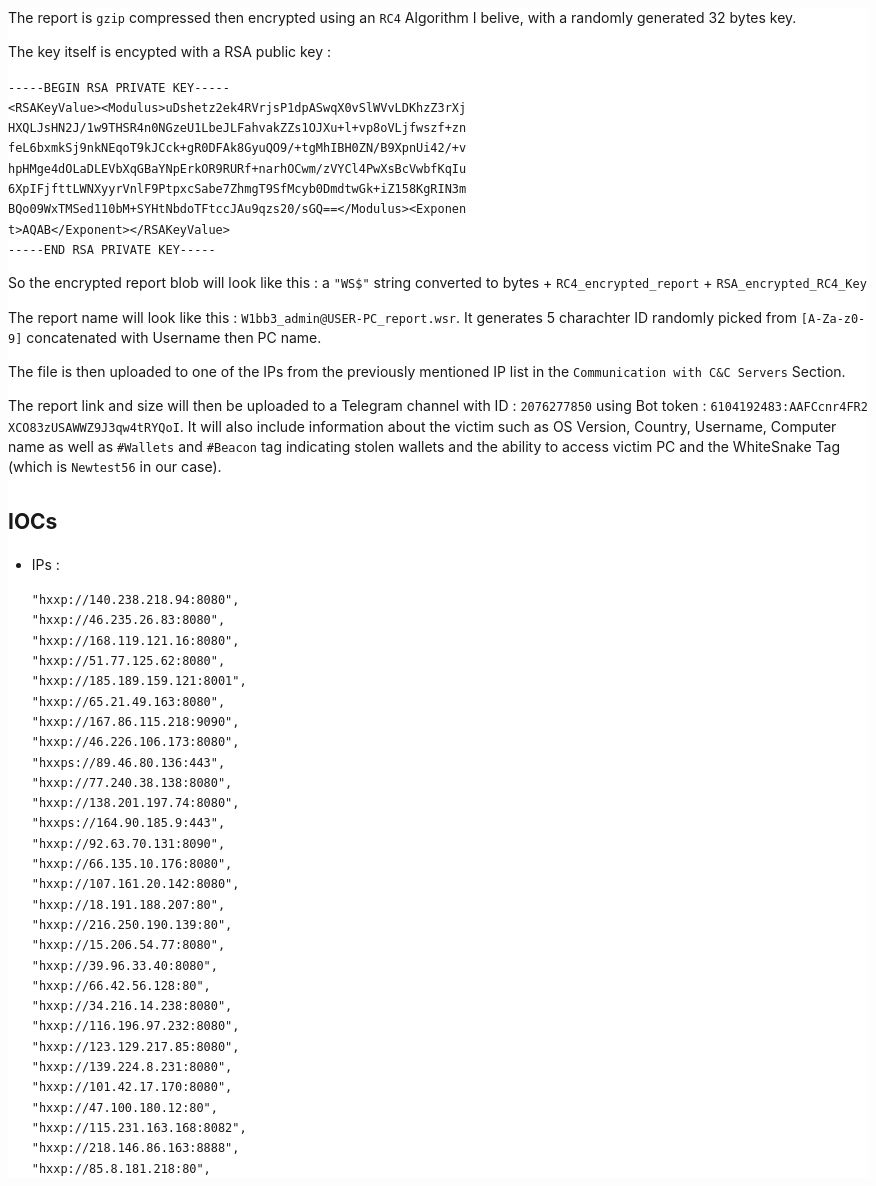 The report is `gzip` compressed then encrypted using an `RC4` Algorithm I belive, with a randomly generated 32 bytes key.

The key itself is encypted with a RSA public key :

```text
-----BEGIN RSA PRIVATE KEY-----
<RSAKeyValue><Modulus>uDshetz2ek4RVrjsP1dpASwqX0vSlWVvLDKhzZ3rXj
HXQLJsHN2J/1w9THSR4n0NGzeU1LbeJLFahvakZZs1OJXu+l+vp8oVLjfwszf+zn
feL6bxmkSj9nkNEqoT9kJCck+gR0DFAk8GyuQO9/+tgMhIBH0ZN/B9XpnUi42/+v
hpHMge4dOLaDLEVbXqGBaYNpErkOR9RURf+narhOCwm/zVYCl4PwXsBcVwbfKqIu
6XpIFjfttLWNXyyrVnlF9PtpxcSabe7ZhmgT9SfMcyb0DmdtwGk+iZ158KgRIN3m
BQo09WxTMSed110bM+SYHtNbdoTFtccJAu9qzs20/sGQ==</Modulus><Exponen
t>AQAB</Exponent></RSAKeyValue>
-----END RSA PRIVATE KEY-----
```

So the encrypted report blob will look like this : a `"WS$"` string converted to bytes  + `RC4_encrypted_report` + `RSA_encrypted_RC4_Key`

The report name will look like this : `W1bb3_admin@USER-PC_report.wsr`. 
It generates 5 charachter ID randomly picked from `[A-Za-z0-9]` concatenated with Username then PC name.

The file is then uploaded to one of the IPs from the previously mentioned IP list in the `Communication with C&C Servers` Section.

The report link and size will then be uploaded to a Telegram channel with ID : `2076277850` using Bot token : `6104192483:AAFCcnr4FR2XCO83zUSAWWZ9J3qw4tRYQoI`. It will also include information about the victim such as OS Version, Country, Username, Computer name as well as `#Wallets` and `#Beacon` tag indicating stolen wallets and the ability to access victim PC and the WhiteSnake Tag (which is `Newtest56` in our case).

## IOCs

* IPs :

  ```text
  "hxxp://140.238.218.94:8080",
  "hxxp://46.235.26.83:8080",
  "hxxp://168.119.121.16:8080",
  "hxxp://51.77.125.62:8080",
  "hxxp://185.189.159.121:8001",
  "hxxp://65.21.49.163:8080",
  "hxxp://167.86.115.218:9090",
  "hxxp://46.226.106.173:8080",
  "hxxps://89.46.80.136:443",
  "hxxp://77.240.38.138:8080",
  "hxxp://138.201.197.74:8080",
  "hxxps://164.90.185.9:443",
  "hxxp://92.63.70.131:8090",
  "hxxp://66.135.10.176:8080",
  "hxxp://107.161.20.142:8080",
  "hxxp://18.191.188.207:80",
  "hxxp://216.250.190.139:80",
  "hxxp://15.206.54.77:8080",
  "hxxp://39.96.33.40:8080",
  "hxxp://66.42.56.128:80",
  "hxxp://34.216.14.238:8080",
  "hxxp://116.196.97.232:8080",
  "hxxp://123.129.217.85:8080",
  "hxxp://139.224.8.231:8080",
  "hxxp://101.42.17.170:8080",
  "hxxp://47.100.180.12:80",
  "hxxp://115.231.163.168:8082",
  "hxxp://218.146.86.163:8888",
  "hxxp://85.8.181.218:80",
  ```